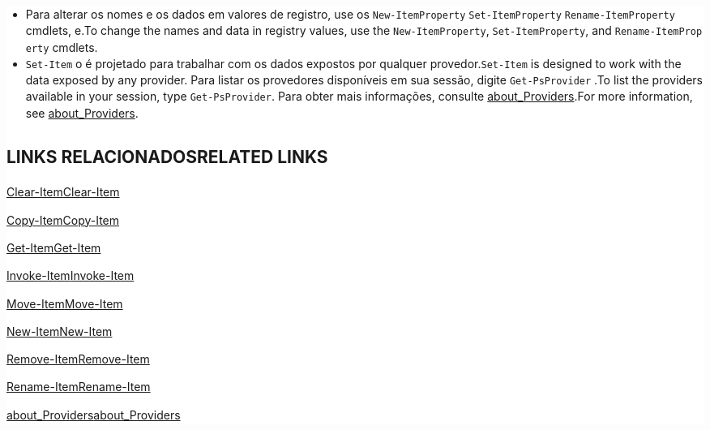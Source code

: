  - <span data-ttu-id="2953f-188">Para alterar os nomes e os dados em valores de registro, use os `New-ItemProperty` `Set-ItemProperty` `Rename-ItemProperty` cmdlets, e.</span><span class="sxs-lookup"><span data-stu-id="2953f-188">To change the names and data in registry values, use the `New-ItemProperty`, `Set-ItemProperty`, and `Rename-ItemProperty` cmdlets.</span></span>
- <span data-ttu-id="2953f-189">`Set-Item` o é projetado para trabalhar com os dados expostos por qualquer provedor.</span><span class="sxs-lookup"><span data-stu-id="2953f-189">`Set-Item` is designed to work with the data exposed by any provider.</span></span>
  <span data-ttu-id="2953f-190">Para listar os provedores disponíveis em sua sessão, digite `Get-PsProvider` .</span><span class="sxs-lookup"><span data-stu-id="2953f-190">To list the providers available in your session, type `Get-PsProvider`.</span></span>
  <span data-ttu-id="2953f-191">Para obter mais informações, consulte [about_Providers](../Microsoft.PowerShell.Core/About/about_Providers.md).</span><span class="sxs-lookup"><span data-stu-id="2953f-191">For more information, see [about_Providers](../Microsoft.PowerShell.Core/About/about_Providers.md).</span></span>

## <span data-ttu-id="2953f-192">LINKS RELACIONADOS</span><span class="sxs-lookup"><span data-stu-id="2953f-192">RELATED LINKS</span></span>

[<span data-ttu-id="2953f-193">Clear-Item</span><span class="sxs-lookup"><span data-stu-id="2953f-193">Clear-Item</span></span>](Clear-Item.md)

[<span data-ttu-id="2953f-194">Copy-Item</span><span class="sxs-lookup"><span data-stu-id="2953f-194">Copy-Item</span></span>](Copy-Item.md)

[<span data-ttu-id="2953f-195">Get-Item</span><span class="sxs-lookup"><span data-stu-id="2953f-195">Get-Item</span></span>](Get-Item.md)

[<span data-ttu-id="2953f-196">Invoke-Item</span><span class="sxs-lookup"><span data-stu-id="2953f-196">Invoke-Item</span></span>](Invoke-Item.md)

[<span data-ttu-id="2953f-197">Move-Item</span><span class="sxs-lookup"><span data-stu-id="2953f-197">Move-Item</span></span>](Move-Item.md)

[<span data-ttu-id="2953f-198">New-Item</span><span class="sxs-lookup"><span data-stu-id="2953f-198">New-Item</span></span>](New-Item.md)

[<span data-ttu-id="2953f-199">Remove-Item</span><span class="sxs-lookup"><span data-stu-id="2953f-199">Remove-Item</span></span>](Remove-Item.md)

[<span data-ttu-id="2953f-200">Rename-Item</span><span class="sxs-lookup"><span data-stu-id="2953f-200">Rename-Item</span></span>](Rename-Item.md)

[<span data-ttu-id="2953f-201">about_Providers</span><span class="sxs-lookup"><span data-stu-id="2953f-201">about_Providers</span></span>](../Microsoft.PowerShell.Core/About/about_Providers.md)
